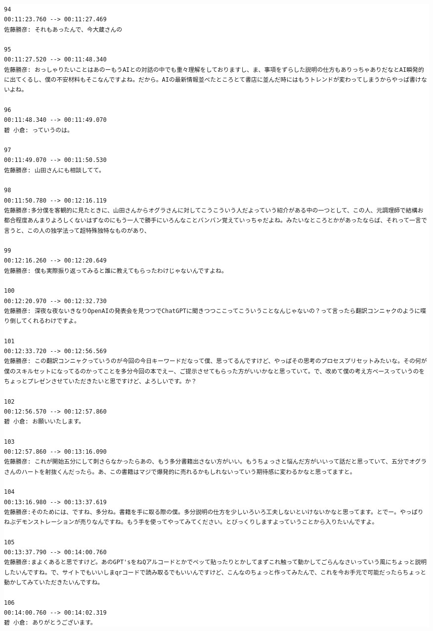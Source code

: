     94
    00:11:23.760 --> 00:11:27.469
    佐藤勝彦: それもあったんで、今大蔵さんの
    
    95
    00:11:27.520 --> 00:11:48.340
    佐藤勝彦: おっしゃりたいことはあのーもうAIとの対話の中でも重々理解をしておりますし、ま、事項をずらした説明の仕方もありっちゃありだなとAI瞬発的に出てくるし、僕の不安材料もそこなんですよね。だから。AIの最新情報並べたところとて書店に並んだ時にはもうトレンドが変わってしまうからやっぱ書けないよね。
    
    96
    00:11:48.340 --> 00:11:49.070
    碧 小倉: っていうのは。
    
    97
    00:11:49.070 --> 00:11:50.530
    佐藤勝彦: 山田さんにも相談してて。
    
    98
    00:11:50.780 --> 00:12:16.119
    佐藤勝彦:多分僕を客観的に見たときに、山田さんからオグラさんに対してこうこういう人だよっていう紹介がある中の一つとして、この人、元調理師で結構お都合程度あんまりよろしくないはずなのにもう一人で勝手にいろんなことバンバン覚えていっちゃだよね。みたいなところとかがあったならば、それって一言で言うと、この人の独学法って超特殊独特なものがあり、
    
    99
    00:12:16.260 --> 00:12:20.649
    佐藤勝彦: 僕も実際振り返ってみると誰に教えてもらったわけじゃないんですよね。
    
    100
    00:12:20.970 --> 00:12:32.730
    佐藤勝彦: 深夜な夜ないきなりOpenAIの発表会を見つつでChatGPTに聞きつつここってこういうことなんじゃないの？って言ったら翻訳コンニャクのように喋り倒してくれるわけですよ。
    
    101
    00:12:33.720 --> 00:12:56.569
    佐藤勝彦: この翻訳コンニャクっていうのが今回の今日キーワードだなって僕、思ってるんですけど、やっぱその思考のプロセスプリセットみたいな。その何が僕のスキルセットになってるのかってことを多分今回の本でえー、ご提示させてもらった方がいいかなと思っていて。で、改めて僕の考え方ベースっていうのをちょっとプレゼンさせていただきたいと思ですけど、よろしいです。か？
    
    102
    00:12:56.570 --> 00:12:57.860
    碧 小倉: お願いいたします。
    
    103
    00:12:57.860 --> 00:13:16.090
    佐藤勝彦: これが開始五分にして刺さらなかったらあの、もう多分書籍出さない方がいい。もうちょっさと悩んだ方がいいって話だと思っていて、五分でオグラさんのハートを射抜くんだったら。あ、この書籍はマジで爆発的に売れるかもしれないっていう期待感に変わるかなと思ってますと。
    
    104
    00:13:16.980 --> 00:13:37.619
    佐藤勝彦:そのためには、ですね、多分ね。書籍を手に取る際の僕。多分説明の仕方を少しいろいろ工夫しないといけないかなと思ってます。とでー。やっぱりねぶデモンストレーションが売りなんですね。もう手を使ってやってみてください。とびっくりしますよっていうことから入りたいんですよ。
    
    105
    00:13:37.790 --> 00:14:00.760
    佐藤勝彦:まよくあると思ですけど。あのGPT'sをねQアルコードとかでペッて貼ったりとかしてまずこれ触って動かしてごらんなさいっていう風にちょっと説明したいんですね。で、サイトでもいいしまqrコードで読み取るでもいいんですけど、こんなのちょっと作ってみたんで、これを今お手元で可能だったらちょっと動かしてみていただきたいんですね。
    
    106
    00:14:00.760 --> 00:14:02.319
    碧 小倉: ありがとうございます。
    